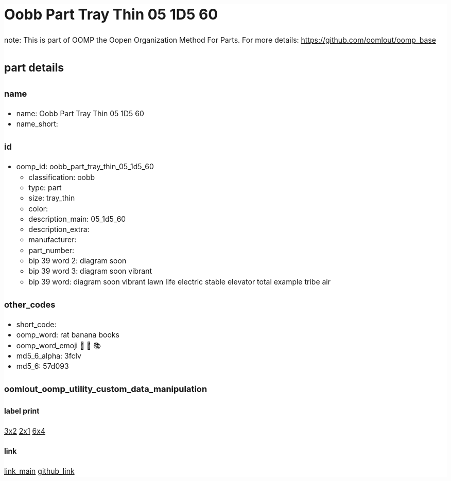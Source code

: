# Oobb Part Tray Thin 05 1D5 60  

note: This is part of OOMP the Oopen Organization Method For Parts. For more details: https://github.com/oomlout/oomp_base

##  part details





### name
* name: Oobb Part Tray Thin 05 1D5 60
* name_short: 
### id
* oomp_id: oobb_part_tray_thin_05_1d5_60
  * classification: oobb
  * type: part
  * size: tray_thin
  * color: 
  * description_main: 05_1d5_60
  * description_extra: 
  * manufacturer: 
  * part_number: 
  * bip 39 word 2: diagram soon
  * bip 39 word 3: diagram soon vibrant
  * bip 39 word: diagram soon vibrant lawn life electric stable elevator total example tribe air

### other_codes
* short_code: 
* oomp_word: rat banana books
* oomp_word_emoji :rat: :banana: :books:
* md5_6_alpha: 3fclv
* md5_6: 57d093






### oomlout_oomp_utility_custom_data_manipulation
#### label print
[3x2](http://192.168.1.245:1112/?label=oomp%203fclv)
[2x1](http://192.168.1.242:1112/?label=oomp%203fclv)
[6x4](http://192.168.1.55:1112/?label=oomp%203fclv)    

#### link

[link_main](https://github.com/oomlout/oomlout_oomp_current_version_messy/tree/main/parts/oobb_part_tray_thin_05_1d5_60) [github_link](https://github.com/oomlout/oomlout_oomp_part_src/tree/main/parts/oobb_part_tray_thin_05_1d5_60)                             

